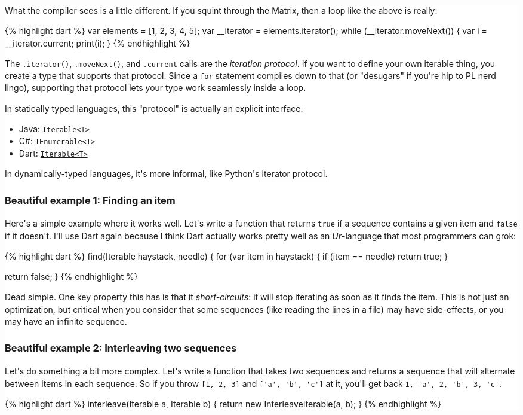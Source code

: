What the compiler sees is a little different. If you squint through the Matrix, then a loop like the above is really:

{% highlight dart %}
var elements = [1, 2, 3, 4, 5];
var __iterator = elements.iterator();
while (__iterator.moveNext()) {
  var i = __iterator.current;
  print(i);
}
{% endhighlight %}

The `.iterator()`, `.moveNext()`, and `.current` calls are the *iteration protocol*. If you want to define your own iterable thing, you create a type that supports that protocol. Since a `for` statement compiles down to that (or "[desugars][]" if you're hip to PL nerd lingo), supporting that protocol lets your type work seamlessly inside a loop.

[desugars]: http://en.wikipedia.org/wiki/Syntactic_sugar

In statically typed languages, this "protocol" is actually an explicit interface:

* Java: [`Iterable<T>`](http://docs.oracle.com/javase/1.5.0/docs/api/java/lang/Iterable.html)
* C#: [`IEnumerable<T>`](http://msdn.microsoft.com/en-us/library/system.collections.ienumerable.aspx)
* Dart: [`Iterable<T>`](http://api.dartlang.org/docs/bleeding_edge/dart_core/Iterator.html)

In dynamically-typed languages, it's more informal, like Python's [iterator protocol](http://docs.python.org/2/library/stdtypes.html#iterator-types).

### Beautiful example 1: Finding an item

Here's a simple example where it works well. Let's write a function that returns `true` if a sequence contains a given item and `false` if it doesn't. I'll use Dart again because I think Dart actually works pretty well as an *Ur*-language that most programmers can grok:

{% highlight dart %}
find(Iterable haystack, needle) {
  for (var item in haystack) {
    if (item == needle) return true;
  }

  return false;
}
{% endhighlight %}

Dead simple. One key property this has is that it *short-circuits*: it will stop iterating as soon as it finds the item. This is not just an optimization, but critical when you consider that some sequences (like reading the lines in a file) may have side-effects, or you may have an infinite sequence.

### Beautiful example 2: Interleaving two sequences

Let's do something a bit more complex. Let's write a function that takes two sequences and returns a sequence that will alternate between items in each sequence. So if you throw `[1, 2, 3]` and `['a', 'b', 'c']` at it, you'll get back `1, 'a', 2, 'b', 3, 'c'`.

{% highlight dart %}
interleave(Iterable a, Iterable b) {
  return new InterleaveIterable(a, b);
}
{% endhighlight %}


[magpie]: http://magpie-lang.org/
[Gafter and the Gang of Four]: http://gafter.blogspot.com/2007/07/internal-versus-external-iterators.html
[single-dispatch]: http://en.wikipedia.org/wiki/Dynamic_dispatch#Single_and_multiple_dispatch
[Dart]: http://www.dartlang.org/
[short-hand]: http://www.dartlang.org/docs/dart-up-and-running/contents/ch02.html#functions
[nonlocal]: http://yehudakatz.com/2010/02/07/the-building-blocks-of-ruby/
[reifying]: http://en.wikipedia.org/wiki/Reification_(computer_science)
[part two]: /2013/02/24/iteration-inside-and-out-part-2/